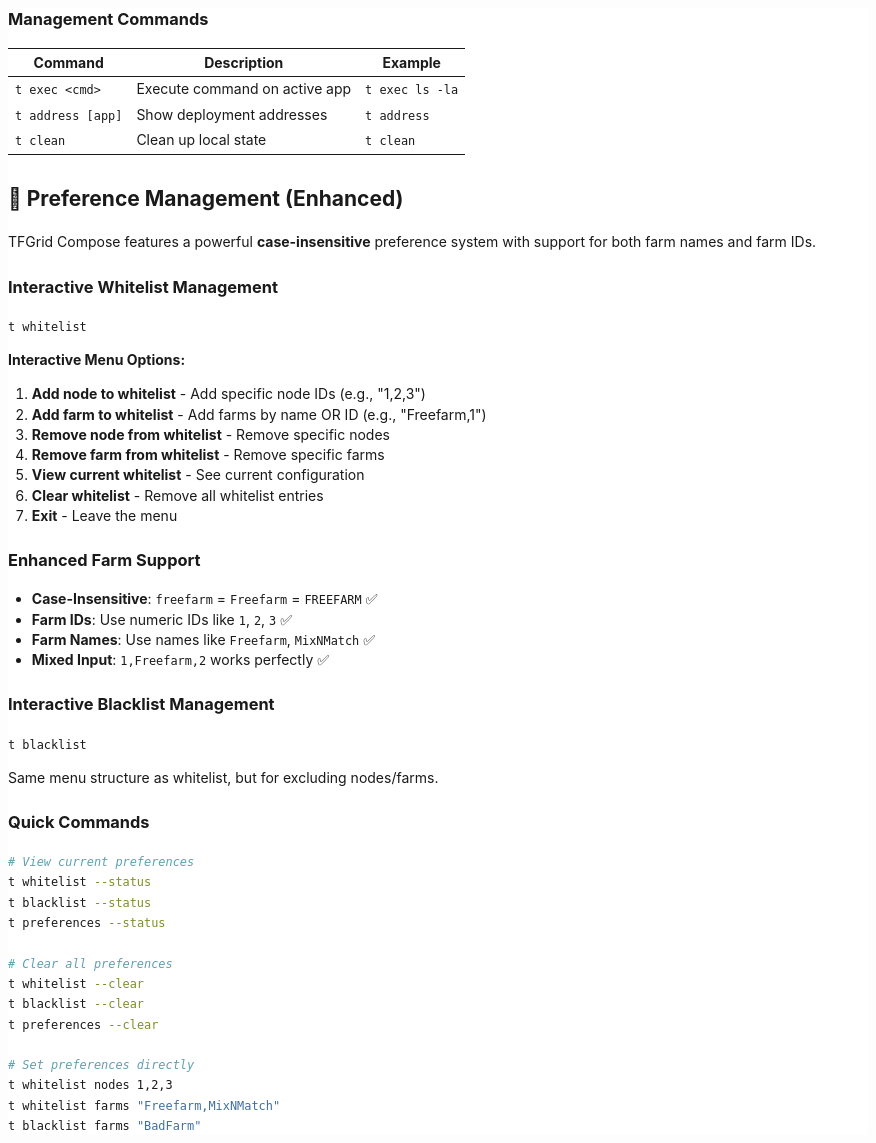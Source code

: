 ### Management Commands
| Command | Description | Example |
|---------|-------------|---------|
| `t exec <cmd>` | Execute command on active app | `t exec ls -la` |
| `t address [app]` | Show deployment addresses | `t address` |
| `t clean` | Clean up local state | `t clean` |

## 🎯 Preference Management (Enhanced)

TFGrid Compose features a powerful **case-insensitive** preference system with support for both farm names and farm IDs.

### Interactive Whitelist Management
```bash
t whitelist
```

**Interactive Menu Options:**
1. **Add node to whitelist** - Add specific node IDs (e.g., "1,2,3")
2. **Add farm to whitelist** - Add farms by name OR ID (e.g., "Freefarm,1")
3. **Remove node from whitelist** - Remove specific nodes
4. **Remove farm from whitelist** - Remove specific farms
5. **View current whitelist** - See current configuration
6. **Clear whitelist** - Remove all whitelist entries
7. **Exit** - Leave the menu

### Enhanced Farm Support
- **Case-Insensitive**: `freefarm` = `Freefarm` = `FREEFARM` ✅
- **Farm IDs**: Use numeric IDs like `1`, `2`, `3` ✅
- **Farm Names**: Use names like `Freefarm`, `MixNMatch` ✅
- **Mixed Input**: `1,Freefarm,2` works perfectly ✅

### Interactive Blacklist Management
```bash
t blacklist
```

Same menu structure as whitelist, but for excluding nodes/farms.

### Quick Commands
```bash
# View current preferences
t whitelist --status
t blacklist --status
t preferences --status

# Clear all preferences
t whitelist --clear
t blacklist --clear
t preferences --clear

# Set preferences directly
t whitelist nodes 1,2,3
t whitelist farms "Freefarm,MixNMatch"
t blacklist farms "BadFarm"
```
